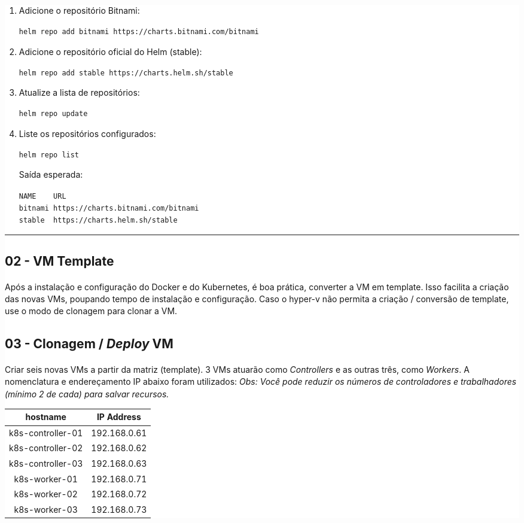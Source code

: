 1. Adicione o repositório Bitnami:
   ```bash
   helm repo add bitnami https://charts.bitnami.com/bitnami
   ```

2. Adicione o repositório oficial do Helm (stable):
   ```bash
   helm repo add stable https://charts.helm.sh/stable
   ```

3. Atualize a lista de repositórios:
   ```bash
   helm repo update
   ```

4. Liste os repositórios configurados:
   ```bash
   helm repo list
   ```
   Saída esperada:
   ```
   NAME    URL
   bitnami https://charts.bitnami.com/bitnami
   stable  https://charts.helm.sh/stable
   ```

---

## 02 - VM Template

Após a instalação e configuração do Docker e do Kubernetes, é boa prática, converter a VM em template. Isso facilita a criação das novas VMs, poupando tempo de instalação e configuração. Caso o hyper-v não permita a criação / conversão de template, use o modo de clonagem para clonar a VM.

## 03 - Clonagem / *Deploy* VM

Criar seis novas VMs a partir da matriz (template).
3 VMs atuarão como *Controllers* e as outras três, como *Workers*. 
A nomenclatura e endereçamento IP abaixo foram utilizados:
*Obs: Você pode reduzir os números de controladores e trabalhadores (mínimo 2 de cada) para salvar recursos.*

|   **hostname**    | **IP Address** |
| :---------------: | :------------: |
| k8s-controller-01 |  192.168.0.61  |
| k8s-controller-02 |  192.168.0.62  |
| k8s-controller-03 |  192.168.0.63  |
|   k8s-worker-01   |  192.168.0.71  |
|   k8s-worker-02   |  192.168.0.72  |
|   k8s-worker-03   |  192.168.0.73  |
